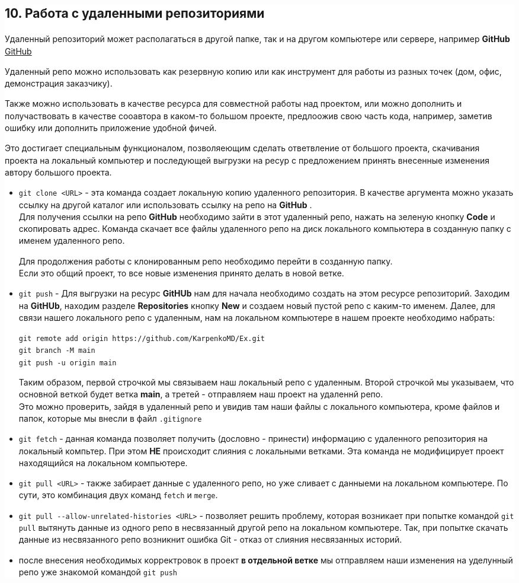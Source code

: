 ## 10. Работа с удаленными репозиториями

Удаленный репозиторий может располагаться в другой папке, так и на другом компьютере или сервере, например **GitHub** [GitHub](https://github.com)

Удаленный репо можно использовать как резервную копию или как инструмент для работы из разных точек (дом, офис, демонстрация заказчику).  

Также можно использовать в качестве ресурса для совместной работы над проектом, или можно дополнить и получаствовать в качестве сооавтора в каком-то большом проекте, предлоожив свою часть кода, например, заметив ошибку или дополнить приложение удобной фичей. 

Это достигает специальным функционалом, позволяеющим сделать ответвление от большого проекта, скачивания проекта на локальный компьютер и последующей выгрузки на ресур с предложением принять внесенные изменения автору большого проекта. 

* `git clone <URL>` - эта команда создает локальную копию удаленного репозитория. В качестве аргумента можно указать ссылку на другой каталог или использовать ссылку на репо на **GitHub** .   
Для получения ссылки на репо **GitHub** необходимо зайти в этот удаленный репо, нажать на зеленую кнопку **Code** и скопировать адрес. 
Команда скачает все файлы удаленного репо на диск локального компьютера в созданную папку с именем удаленного репо.

    Для продолжения работы с клонированным репо необходимо перейти в созданную папку.  
    Если это общий проект, то все новые изменения принято делать в новой ветке. 

* `git push` - Для выгрузки на ресурс **GitHUb** нам для начала необходимо создать на этом ресурсе репозиторий. 
Заходим на **GitHUb**, находим разделе **Repositories** кнопку **New** и создаем новый пустой репо с каким-то именем.
Далее, для связи нашего локального репо с удаленным, нам на локальном компьютере в нашем проекте необходимо набрать:
    ```
    git remote add origin https://github.com/KarpenkoMD/Ex.git  
    git branch -M main  
    git push -u origin main
    ```
    Таким образом, первой строчкой мы связываем наш локальный репо с удаленным. Второй строчкой мы указываем, что основной веткой будет ветка **main**, а третей -  отправляем наш проект на удаленнй репо.  
    Это можно проверить, зайдя в удаленный репо и увидив там наши файлы с локального компьютера, кроме файлов и папок, которые мы внесли в файл `.gitignore`

* `git fetch` - данная команда позволяет получить (дословно - принести) информацию с удаленного репозитория на локальный компьтер. При этом **НЕ** происходит слияния с локальными ветками. Эта команда не модифицирует проект находящийся на локальном компьютере.

* `git pull <URL>` - также забирает данные с удаленного репо, но уже сливает с данныеми на локальном компьютере. По сути, это комбинация двух команд `fetch` и `merge`.

* `git pull --allow-unrelated-histories <URL>` - позволяет решить проблему, которая возникает при попытке командой `git pull` вытянуть данные из одного репо в несвязанный другой репо на локальном компьютере. Так, при попытке скачать данные из несвязанного репо возникнит ошибка Git - отказ от слияния несвязанных историй.

* после внесения необходимых корректровок в проект **в отдельной ветке** мы отправляем наши изменения на уделунный репо уже знакомой командой `git push`  
